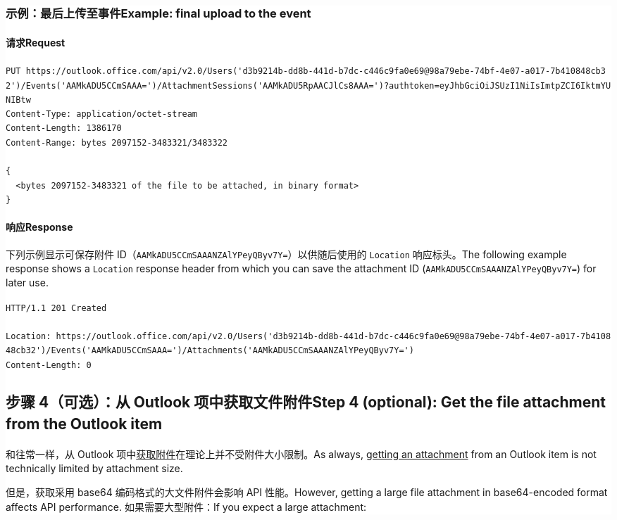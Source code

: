 ### <a name="example-final-upload-to-the-event"></a><span data-ttu-id="5892c-200">示例：最后上传至事件</span><span class="sxs-lookup"><span data-stu-id="5892c-200">Example: final upload to the event</span></span>
#### <a name="request"></a><span data-ttu-id="5892c-201">请求</span><span class="sxs-lookup"><span data-stu-id="5892c-201">Request</span></span>

```http
PUT https://outlook.office.com/api/v2.0/Users('d3b9214b-dd8b-441d-b7dc-c446c9fa0e69@98a79ebe-74bf-4e07-a017-7b410848cb32')/Events('AAMkADU5CCmSAAA=')/AttachmentSessions('AAMkADU5RpAACJlCs8AAA=')?authtoken=eyJhbGciOiJSUzI1NiIsImtpZCI6IktmYUNIBtw
Content-Type: application/octet-stream
Content-Length: 1386170
Content-Range: bytes 2097152-3483321/3483322

{
  <bytes 2097152-3483321 of the file to be attached, in binary format>
}
```

#### <a name="response"></a><span data-ttu-id="5892c-202">响应</span><span class="sxs-lookup"><span data-stu-id="5892c-202">Response</span></span>
<span data-ttu-id="5892c-203">下列示例显示可保存附件 ID（`AAMkADU5CCmSAAANZAlYPeyQByv7Y=`）以供随后使用的 `Location` 响应标头。</span><span class="sxs-lookup"><span data-stu-id="5892c-203">The following example response shows a `Location` response header from which you can save the attachment ID (`AAMkADU5CCmSAAANZAlYPeyQByv7Y=`) for later use.</span></span>


```http
HTTP/1.1 201 Created

Location: https://outlook.office.com/api/v2.0/Users('d3b9214b-dd8b-441d-b7dc-c446c9fa0e69@98a79ebe-74bf-4e07-a017-7b410848cb32')/Events('AAMkADU5CCmSAAA=')/Attachments('AAMkADU5CCmSAAANZAlYPeyQByv7Y=')
Content-Length: 0
```

## <a name="step-4-optional-get-the-file-attachment-from-the-outlook-item"></a><span data-ttu-id="5892c-204">步骤 4（可选）：从 Outlook 项中获取文件附件</span><span class="sxs-lookup"><span data-stu-id="5892c-204">Step 4 (optional): Get the file attachment from the Outlook item</span></span>

<span data-ttu-id="5892c-205">和往常一样，从 Outlook 项中[获取附件](/graph/api/attachment-get)在理论上并不受附件大小限制。</span><span class="sxs-lookup"><span data-stu-id="5892c-205">As always, [getting an attachment](/graph/api/attachment-get) from an Outlook item is not technically limited by attachment size.</span></span>

<span data-ttu-id="5892c-206">但是，获取采用 base64 编码格式的大文件附件会影响 API 性能。</span><span class="sxs-lookup"><span data-stu-id="5892c-206">However, getting a large file attachment in base64-encoded format affects API performance.</span></span> <span data-ttu-id="5892c-207">如果需要大型附件：</span><span class="sxs-lookup"><span data-stu-id="5892c-207">If you expect a large attachment:</span></span>
